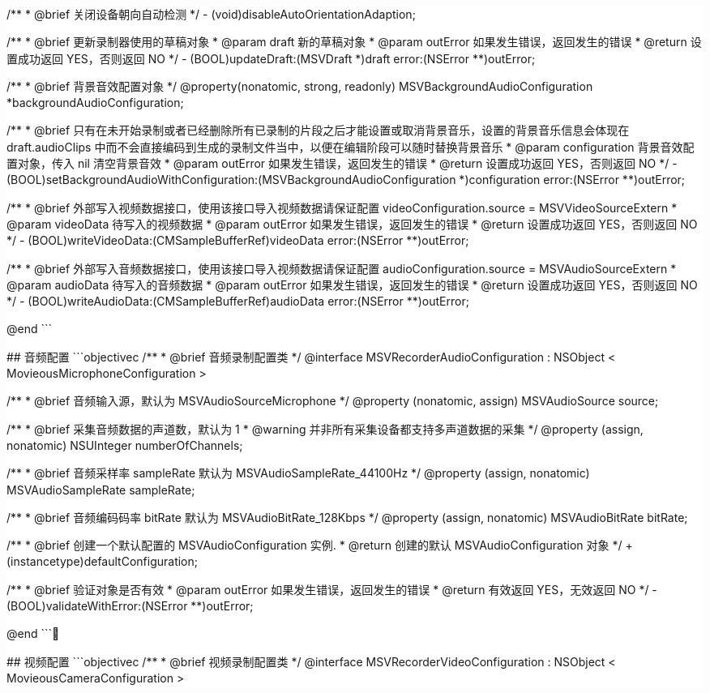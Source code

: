 /\*\* \* @brief 关闭设备朝向自动检测 \*/ - (void)disableAutoOrientationAdaption;

/\*\* \* @brief 更新录制器使用的草稿对象 \* @param draft 新的草稿对象 \* @param outError
如果发生错误，返回发生的错误 \* @return 设置成功返回 YES，否则返回 NO \*/ -
(BOOL)updateDraft:(MSVDraft \*)draft error:(NSError \*\*)outError;

/\*\* \* @brief 背景音效配置对象 \*/ @property(nonatomic, strong, readonly)
MSVBackgroundAudioConfiguration \*backgroundAudioConfiguration;

/\*\* \* @brief 只有在未开始录制或者已经删除所有已录制的片段之后才能设置或取消背景音乐，设置的背景音乐信息会体现在
draft.audioClips 中而不会直接编码到生成的录制文件当中，以便在编辑阶段可以随时替换背景音乐 \* @param
configuration 背景音效配置对象，传入 nil 清空背景音效 \* @param outError 如果发生错误，返回发生的错误
\* @return 设置成功返回 YES，否则返回 NO \*/ -
(BOOL)setBackgroundAudioWithConfiguration:(MSVBackgroundAudioConfiguration
\*)configuration error:(NSError \*\*)outError;

/\*\* \* @brief 外部写入视频数据接口，使用该接口导入视频数据请保证配置 videoConfiguration.source =
MSVVideoSourceExtern \* @param videoData 待写入的视频数据 \* @param outError
如果发生错误，返回发生的错误 \* @return 设置成功返回 YES，否则返回 NO \*/ -
(BOOL)writeVideoData:(CMSampleBufferRef)videoData error:(NSError
\*\*)outError;

/\*\* \* @brief 外部写入音频数据接口，使用该接口导入视频数据请保证配置 audioConfiguration.source =
MSVAudioSourceExtern \* @param audioData 待写入的音频数据 \* @param outError
如果发生错误，返回发生的错误 \* @return 设置成功返回 YES，否则返回 NO \*/ -
(BOOL)writeAudioData:(CMSampleBufferRef)audioData error:(NSError
\*\*)outError;

@end \`\`\`

\#\# 音频配置 \`\`\`objectivec /\*\* \* @brief 音频录制配置类 \*/ @interface
MSVRecorderAudioConfiguration : NSObject \<
MovieousMicrophoneConfiguration \>

/\*\* \* @brief 音频输入源，默认为 MSVAudioSourceMicrophone \*/ @property
(nonatomic, assign) MSVAudioSource source;

/\*\* \* @brief 采集音频数据的声道数，默认为 1 \* @warning 并非所有采集设备都支持多声道数据的采集 \*/
@property (assign, nonatomic) NSUInteger numberOfChannels;

/\*\* \* @brief 音频采样率 sampleRate 默认为 MSVAudioSampleRate\_44100Hz \*/
@property (assign, nonatomic) MSVAudioSampleRate sampleRate;

/\*\* \* @brief 音频编码码率 bitRate 默认为 MSVAudioBitRate\_128Kbps \*/
@property (assign, nonatomic) MSVAudioBitRate bitRate;

/\*\* \* @brief 创建一个默认配置的 MSVAudioConfiguration 实例. \* @return 创建的默认
MSVAudioConfiguration 对象 \*/ + (instancetype)defaultConfiguration;

/\*\* \* @brief 验证对象是否有效 \* @param outError 如果发生错误，返回发生的错误 \* @return
有效返回 YES，无效返回 NO \*/ - (BOOL)validateWithError:(NSError
\*\*)outError;

@end \`\`\`&#8;

\#\# 视频配置 \`\`\`objectivec /\*\* \* @brief 视频录制配置类 \*/ @interface
MSVRecorderVideoConfiguration : NSObject \< MovieousCameraConfiguration
\>
